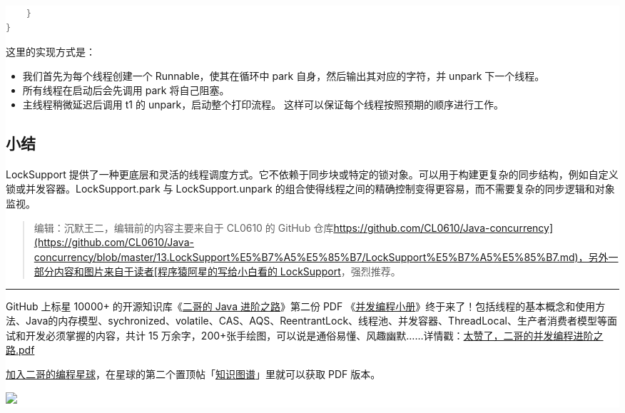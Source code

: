```java
    }
}
```

这里的实现方式是：

- 我们首先为每个线程创建一个 Runnable，使其在循环中 park 自身，然后输出其对应的字符，并 unpark 下一个线程。
- 所有线程在启动后会先调用 park 将自己阻塞。
- 主线程稍微延迟后调用 t1 的 unpark，启动整个打印流程。
  这样可以保证每个线程按照预期的顺序进行工作。

## 小结

LockSupport 提供了一种更底层和灵活的线程调度方式。它不依赖于同步块或特定的锁对象。可以用于构建更复杂的同步结构，例如自定义锁或并发容器。LockSupport.park 与 LockSupport.unpark 的组合使得线程之间的精确控制变得更容易，而不需要复杂的同步逻辑和对象监视。

> 编辑：沉默王二，编辑前的内容主要来自于 CL0610 的 GitHub 仓库[https://github.com/CL0610/Java-concurrency](https://github.com/CL0610/Java-concurrency/blob/master/13.LockSupport%E5%B7%A5%E5%85%B7/LockSupport%E5%B7%A5%E5%85%B7.md)，另外一部分内容和图片来自于读者[程序猿阿星的写给小白看的 LockSupport](https://mp.weixin.qq.com/s/xSro-bwg__ir9EXwoCJ-rg)，强烈推荐。

---

GitHub 上标星 10000+ 的开源知识库《[二哥的 Java 进阶之路](https://github.com/itwanger/toBeBetterJavaer)》第二份 PDF 《[并发编程小册](https://javabetter.cn/thread/)》终于来了！包括线程的基本概念和使用方法、Java的内存模型、sychronized、volatile、CAS、AQS、ReentrantLock、线程池、并发容器、ThreadLocal、生产者消费者模型等面试和开发必须掌握的内容，共计 15 万余字，200+张手绘图，可以说是通俗易懂、风趣幽默……详情戳：[太赞了，二哥的并发编程进阶之路.pdf](https://javabetter.cn/thread/)

[加入二哥的编程星球](https://javabetter.cn/thread/)，在星球的第二个置顶帖「[知识图谱](https://javabetter.cn/thread/)」里就可以获取 PDF 版本。

![](https://cdn.tobebetterjavaer.com/stutymore/wangzhe-thread-20230904125125.png)
